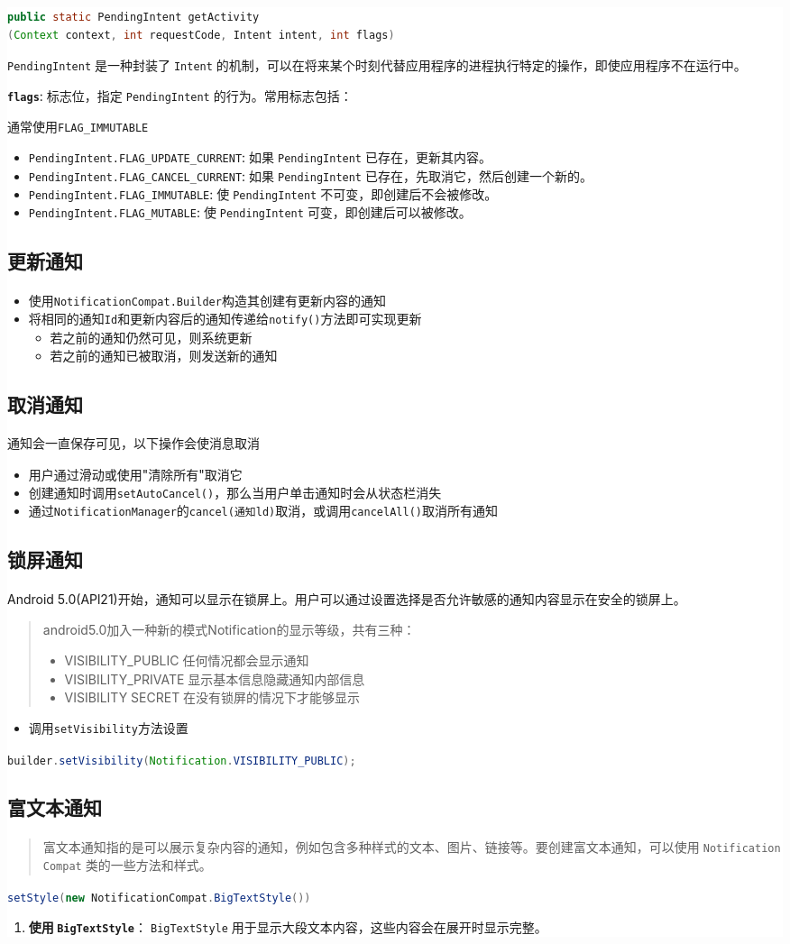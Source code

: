 ```java
public static PendingIntent getActivity
(Context context, int requestCode, Intent intent, int flags)
```

`PendingIntent` 是一种封装了 `Intent` 的机制，可以在将来某个时刻代替应用程序的进程执行特定的操作，即使应用程序不在运行中。

**`flags`**: 标志位，指定 `PendingIntent` 的行为。常用标志包括：

通常使用`FLAG_IMMUTABLE`

- `PendingIntent.FLAG_UPDATE_CURRENT`: 如果 `PendingIntent` 已存在，更新其内容。
- `PendingIntent.FLAG_CANCEL_CURRENT`: 如果 `PendingIntent` 已存在，先取消它，然后创建一个新的。
- `PendingIntent.FLAG_IMMUTABLE`: 使 `PendingIntent` 不可变，即创建后不会被修改。
- `PendingIntent.FLAG_MUTABLE`: 使 `PendingIntent` 可变，即创建后可以被修改。

## 更新通知

* 使用`NotificationCompat.Builder`构造其创建有更新内容的通知
* 将相同的通知`Id`和更新内容后的通知传递给`notify()`方法即可实现更新
  * 若之前的通知仍然可见，则系统更新
  * 若之前的通知已被取消，则发送新的通知

## 取消通知

通知会一直保存可见，以下操作会使消息取消

* 用户通过滑动或使用"清除所有"取消它
* 创建通知时调用`setAutoCancel()`，那么当用户单击通知时会从状态栏消失
* 通过`NotificationManager`的`cancel(通知ld)`取消，或调用`cancelAll()`取消所有通知

## 锁屏通知

Android 5.0(APl21)开始，通知可以显示在锁屏上。用户可以通过设置选择是否允许敏感的通知内容显示在安全的锁屏上。

> android5.0加入一种新的模式Notification的显示等级，共有三种：
> * VISIBILITY_PUBLIC 任何情况都会显示通知
> * VISIBILITY_PRIVATE 显示基本信息隐藏通知内部信息
> * VISIBILITY SECRET 在没有锁屏的情况下才能够显示

* 调用`setVisibility`方法设置

```java
builder.setVisibility(Notification.VISIBILITY_PUBLIC);
```

## 富文本通知

> 富文本通知指的是可以展示复杂内容的通知，例如包含多种样式的文本、图片、链接等。要创建富文本通知，可以使用 `NotificationCompat` 类的一些方法和样式。

```java
setStyle(new NotificationCompat.BigTextStyle())
```

1. **使用 `BigTextStyle`**： `BigTextStyle` 用于显示大段文本内容，这些内容会在展开时显示完整。

